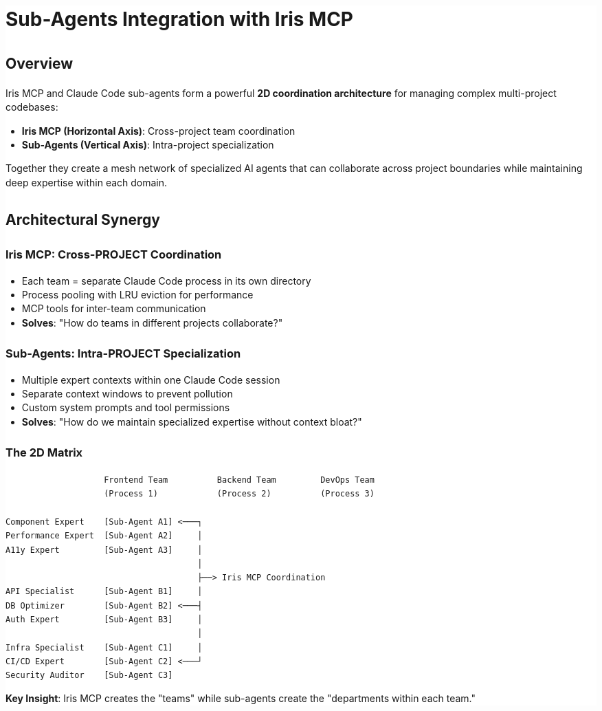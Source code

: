 # Sub-Agents Integration with Iris MCP

## Overview

Iris MCP and Claude Code sub-agents form a powerful **2D coordination architecture** for managing complex multi-project codebases:

- **Iris MCP (Horizontal Axis)**: Cross-project team coordination
- **Sub-Agents (Vertical Axis)**: Intra-project specialization

Together they create a mesh network of specialized AI agents that can collaborate across project boundaries while maintaining deep expertise within each domain.

## Architectural Synergy

### Iris MCP: Cross-PROJECT Coordination
- Each team = separate Claude Code process in its own directory
- Process pooling with LRU eviction for performance
- MCP tools for inter-team communication
- **Solves**: "How do teams in different projects collaborate?"

### Sub-Agents: Intra-PROJECT Specialization
- Multiple expert contexts within one Claude Code session
- Separate context windows to prevent pollution
- Custom system prompts and tool permissions
- **Solves**: "How do we maintain specialized expertise without context bloat?"

### The 2D Matrix

```
                    Frontend Team          Backend Team         DevOps Team
                    (Process 1)            (Process 2)          (Process 3)

Component Expert    [Sub-Agent A1] <───┐
Performance Expert  [Sub-Agent A2]     │
A11y Expert         [Sub-Agent A3]     │
                                       │
                                       ├──> Iris MCP Coordination
API Specialist      [Sub-Agent B1]     │
DB Optimizer        [Sub-Agent B2] <───┤
Auth Expert         [Sub-Agent B3]     │
                                       │
Infra Specialist    [Sub-Agent C1]     │
CI/CD Expert        [Sub-Agent C2] <───┘
Security Auditor    [Sub-Agent C3]
```

**Key Insight**: Iris MCP creates the "teams" while sub-agents create the "departments within each team."
